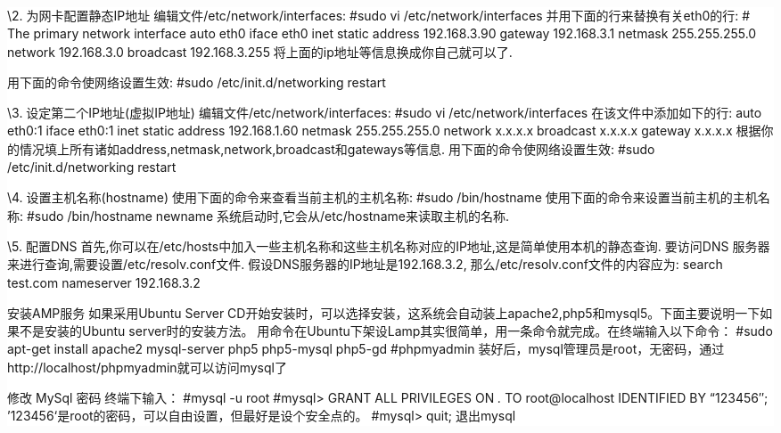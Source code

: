 \2. 为网卡配置静态IP地址 
编辑文件/etc/network/interfaces: 
\#sudo vi /etc/network/interfaces 
并用下面的行来替换有关eth0的行: 
\# The primary network interface 
auto eth0 
iface eth0 inet static 
address 192.168.3.90 
gateway 192.168.3.1 
netmask 255.255.255.0 
network 192.168.3.0 
broadcast 192.168.3.255 
将上面的ip地址等信息换成你自己就可以了. 

用下面的命令使网络设置生效: 
\#sudo /etc/init.d/networking restart 

\3. 设定第二个IP地址(虚拟IP地址) 
编辑文件/etc/network/interfaces: 
\#sudo vi /etc/network/interfaces 
在该文件中添加如下的行: 
auto eth0:1 
iface eth0:1 inet static 
address 192.168.1.60 
netmask 255.255.255.0 
network x.x.x.x 
broadcast x.x.x.x 
gateway x.x.x.x 
根据你的情况填上所有诸如address,netmask,network,broadcast和gateways等信息. 
用下面的命令使网络设置生效: 
\#sudo /etc/init.d/networking restart 

\4. 设置主机名称(hostname) 
使用下面的命令来查看当前主机的主机名称: 
\#sudo /bin/hostname 
使用下面的命令来设置当前主机的主机名称: 
\#sudo /bin/hostname newname 
系统启动时,它会从/etc/hostname来读取主机的名称. 

\5. 配置DNS 
首先,你可以在/etc/hosts中加入一些主机名称和这些主机名称对应的IP地址,这是简单使用本机的静态查询. 
要访问DNS 服务器来进行查询,需要设置/etc/resolv.conf文件. 
假设DNS服务器的IP地址是192.168.3.2, 那么/etc/resolv.conf文件的内容应为: 
search test.com 
nameserver 192.168.3.2 

安装AMP服务 
如果采用Ubuntu Server CD开始安装时，可以选择安装，这系统会自动装上apache2,php5和mysql5。下面主要说明一下如果不是安装的Ubuntu server时的安装方法。 
用命令在Ubuntu下架设Lamp其实很简单，用一条命令就完成。在终端输入以下命令： 
\#sudo apt-get install apache2 mysql-server php5 php5-mysql php5-gd #phpmyadmin 
装好后，mysql管理员是root，无密码，通过http://localhost/phpmyadmin就可以访问mysql了 

修改 MySql 密码 
终端下输入： 
\#mysql -u root 
\#mysql> GRANT ALL PRIVILEGES ON *.* TO root@localhost IDENTIFIED BY “123456″; 
’123456‘是root的密码，可以自由设置，但最好是设个安全点的。 
\#mysql> quit; 退出mysql 
